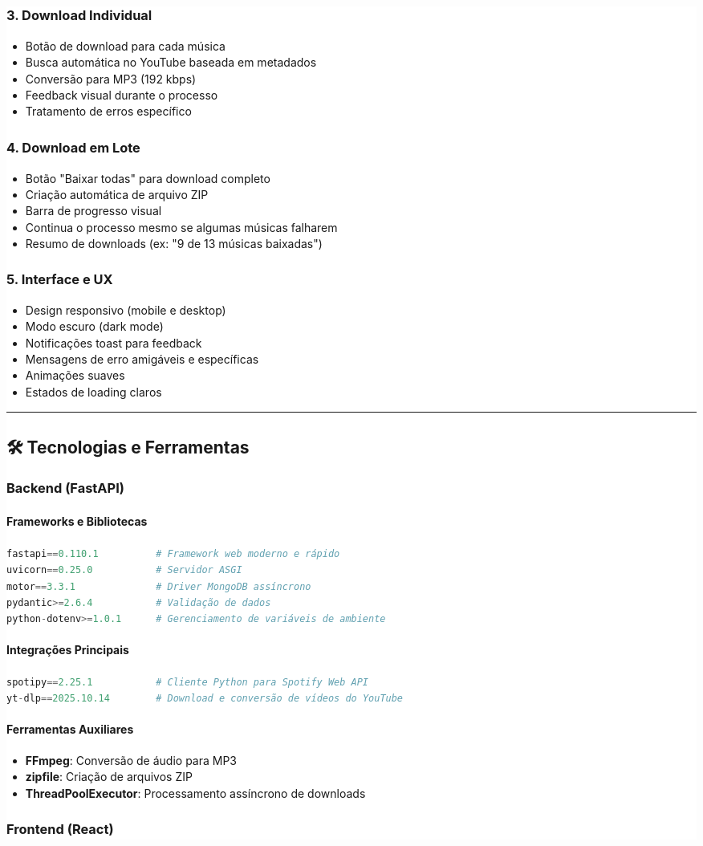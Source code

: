 ### 3. **Download Individual**
- Botão de download para cada música
- Busca automática no YouTube baseada em metadados
- Conversão para MP3 (192 kbps)
- Feedback visual durante o processo
- Tratamento de erros específico

### 4. **Download em Lote**
- Botão "Baixar todas" para download completo
- Criação automática de arquivo ZIP
- Barra de progresso visual
- Continua o processo mesmo se algumas músicas falharem
- Resumo de downloads (ex: "9 de 13 músicas baixadas")

### 5. **Interface e UX**
- Design responsivo (mobile e desktop)
- Modo escuro (dark mode)
- Notificações toast para feedback
- Mensagens de erro amigáveis e específicas
- Animações suaves
- Estados de loading claros

---

## 🛠 Tecnologias e Ferramentas

### Backend (FastAPI)

#### Frameworks e Bibliotecas
```python
fastapi==0.110.1          # Framework web moderno e rápido
uvicorn==0.25.0           # Servidor ASGI
motor==3.3.1              # Driver MongoDB assíncrono
pydantic>=2.6.4           # Validação de dados
python-dotenv>=1.0.1      # Gerenciamento de variáveis de ambiente
```

#### Integrações Principais
```python
spotipy==2.25.1           # Cliente Python para Spotify Web API
yt-dlp==2025.10.14        # Download e conversão de vídeos do YouTube
```

#### Ferramentas Auxiliares
- **FFmpeg**: Conversão de áudio para MP3
- **zipfile**: Criação de arquivos ZIP
- **ThreadPoolExecutor**: Processamento assíncrono de downloads

### Frontend (React)
